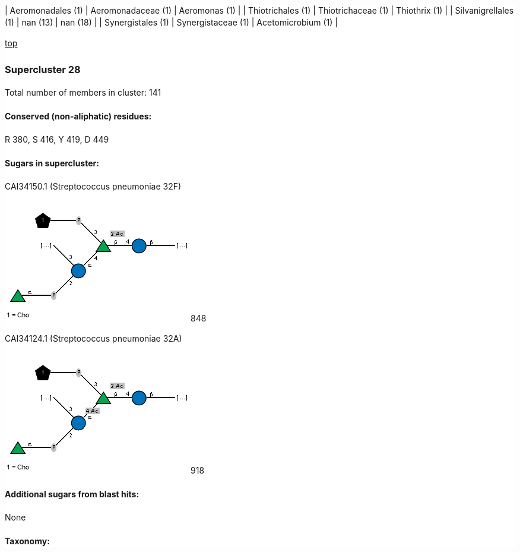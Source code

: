 | Aeromonadales (1)     | Aeromonadaceae (1)         | Aeromonas (1)          |
| Thiotrichales (1)     | Thiotrichaceae (1)         | Thiothrix (1)          |
| Silvanigrellales (1)  | nan (13)                   | nan (18)               |
| Synergistales (1)     | Synergistaceae (1)         | Acetomicrobium (1)     |

[top](#report-of-ssn-clustering-run-2210171613)

### Supercluster 28

Total number of members in cluster: 141

#### Conserved (non-aliphatic) residues:

R 380, S 416, Y 419, D 449

#### Sugars in supercluster:

CAI34150.1 (Streptococcus pneumoniae 32F)

![](../../../../../csdb/images/848.gif)848

CAI34124.1 (Streptococcus pneumoniae 32A)

![](../../../../../csdb/images/918.gif)918

#### Additional sugars from blast hits:

None

#### Taxonomy:
